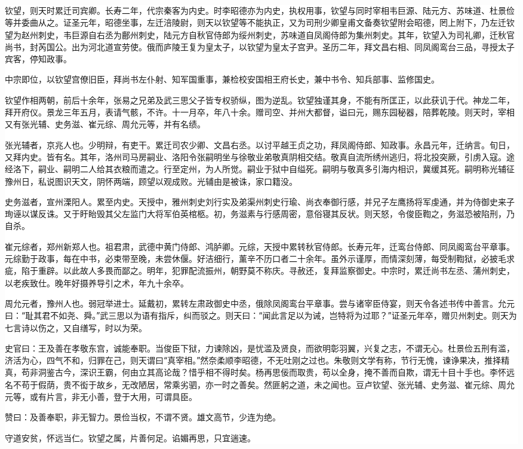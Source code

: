 钦望，则天时累迁司宾卿。长寿二年，代宗秦客为内史。时李昭德亦为内史，执权用事，钦望与同时宰相韦巨源、陆元方、苏味道、杜景俭等并委曲从之。证圣元年，昭德坐事，左迁涪陵尉，则天以钦望等不能执正，又为司刑少卿皇甫文备奏钦望附会昭德，罔上附下，乃左迁钦望为赵州刺史，韦巨源自右丞为鄜州刺史，陆元方自秋官侍郎为绥州刺史，苏味道自凤阁侍郎为集州刺史。其年，钦望入为司礼卿，迁秋官尚书，封芮国公。出为河北道宣劳使。俄而庐陵王复为皇太子，以钦望为皇太子宫尹。圣历二年，拜文昌右相、同凤阁鸾台三品，寻授太子宾客，停知政事。

中宗即位，以钦望宫僚旧臣，拜尚书左仆射、知军国重事，兼检校安国相王府长史，兼中书令、知兵部事、监修国史。

钦望作相两朝，前后十余年，张易之兄弟及武三思父子皆专权骄纵，图为逆乱。钦望独谨其身，不能有所匡正，以此获讥于代。神龙二年，拜开府仪。景龙三年五月，表请气骸，不许。十一月卒，年八十余。赠司空、并州大都督，谥曰元，赐东园秘器，陪葬乾陵。则天时，宰相又有张光辅、史务滋、崔元综、周允元等，并有名绩。

张光辅者，京兆人也。少明辩，有吏干。累迁司农少卿、文昌右丞。以讨平越王贞之功，拜凤阁侍郎、知政事。永昌元年，迁纳言。旬日，又拜内史。皆有名。其年，洛州司马房嗣业、洛阳令张嗣明坐与徐敬业弟敬真阴相交结。敬真自流所绣州逃归，将北投突厥，引虏入寇。途经洛下，嗣业、嗣明二人给其衣粮而遣之。行至定州，为人所觉。嗣业于狱中自缢死。嗣明与敬真多引海内相识，冀缓其死。嗣明称光辅征豫州日，私说图识天文，阴怀两端，顾望以观成败。光辅由是被诛，家口籍没。

史务滋者，宣州溧阳人。累至内史。天授中，雅州刺史刘行实及弟渠州刺史行瑜、尚衣奉御行感，并兄子左鹰扬将军虔通，并为侍御史来子珣诬以谋反诛。又于盱眙毁其父左监门大将军伯英棺柩。初，务滋素与行感周密，意俗寝其反状。则天怒，令俊臣鞫之，务滋恐被陷刑，乃自杀。

崔元综者，郑州新郑人也。祖君肃，武德中黄门侍郎、鸿胪卿。元综，天授中累转秋官侍郎。长寿元年，迁鸾台侍郎、同凤阁鸾台平章事。元综勤于政事，每在中书，必束带至晚，未尝休偃。好洁细行，薰辛不历口者二十余年。虽外示谨厚，而情深刻薄，每受制鞫狱，必披毛求疵，陷于重辟。以此故人多畏而鄙之。明年，犯罪配流振州，朝野莫不称庆。寻赦还，复拜监察御史。中宗时，累迁尚书左丞、蒲州刺史，以老疾致仕。晚年好摄养导引之术，年九十余卒。

周允元者，豫州人也。弱冠举进士。延戴初，累转左肃政御史中丞，俄除凤阁鸾台平章事。尝与诸宰臣侍宴，则天令各述书传中善言。允元曰：“耻其君不如尧、舜。”武三思以为语有指斥，纠而驳之。则天曰：“闻此言足以为诫，岂特将为过耶？”证圣元年卒，赠贝州刺史。则天为七言诗以伤之，又自缮写，时以为荣。

史官曰：王及善在孝敬东宫，诚能奉职。当俊臣下狱，力谏除凶，是忧滥及贤良，而欲明彰羽翼，兴复之志，不谓无心。杜景俭五刑有滥，济活为心，四气不和，归罪在己，则天谓曰“真宰相。”然奈柔顺李昭德，不无吐刚之过也。朱敬则文学有称，节行无愧，谏诤果决，推择精真，苟非洞鉴古今，深识王霸，何由立其高论哉？惜乎相不得时矣。杨再思佞而取贵，苟以全身，掩不善而自欺，谓无十目十手也。李怀远名不苟于假荫，贵不衒于故乡，无改陋居，常乘劣驷，亦一时之善矣。然匪躬之道，未之闻也。豆卢钦望、张光辅、史务滋、崔元综、周允元等，或有片言，非无小善，登于大用，可谓具臣。

赞曰：及善奉职，非无智力。景俭当权，不谓不贤。雄文高节，少连为绝。

守道安贫，怀远当仁。钦望之属，片善何足。谄媚再思，只宜遄速。
